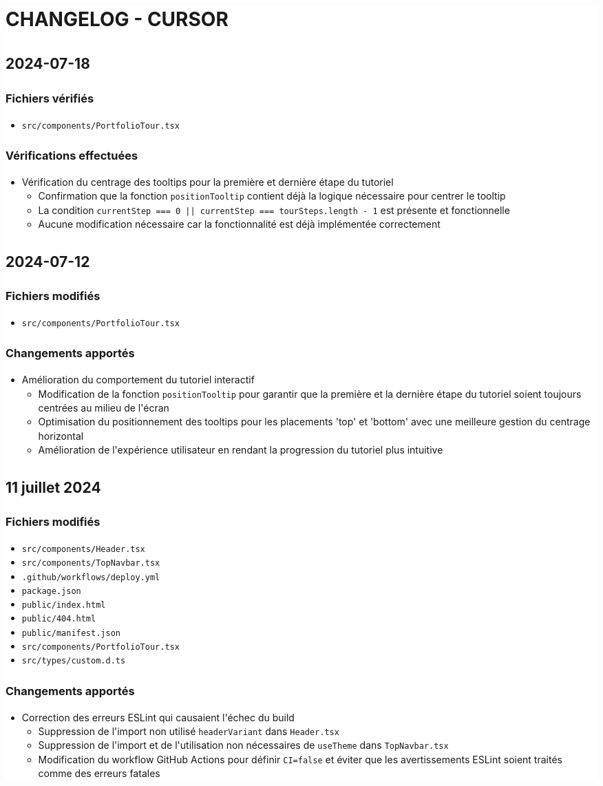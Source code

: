 # CHANGELOG - CURSOR

## 2024-07-18

### Fichiers vérifiés
- `src/components/PortfolioTour.tsx`

### Vérifications effectuées
- Vérification du centrage des tooltips pour la première et dernière étape du tutoriel
  - Confirmation que la fonction `positionTooltip` contient déjà la logique nécessaire pour centrer le tooltip
  - La condition `currentStep === 0 || currentStep === tourSteps.length - 1` est présente et fonctionnelle
  - Aucune modification nécessaire car la fonctionnalité est déjà implémentée correctement

## 2024-07-12

### Fichiers modifiés
- `src/components/PortfolioTour.tsx`

### Changements apportés
- Amélioration du comportement du tutoriel interactif
  - Modification de la fonction `positionTooltip` pour garantir que la première et la dernière étape du tutoriel soient toujours centrées au milieu de l'écran
  - Optimisation du positionnement des tooltips pour les placements 'top' et 'bottom' avec une meilleure gestion du centrage horizontal
  - Amélioration de l'expérience utilisateur en rendant la progression du tutoriel plus intuitive

## 11 juillet 2024

### Fichiers modifiés
- `src/components/Header.tsx` 
- `src/components/TopNavbar.tsx`
- `.github/workflows/deploy.yml`
- `package.json`
- `public/index.html`
- `public/404.html`
- `public/manifest.json`
- `src/components/PortfolioTour.tsx`
- `src/types/custom.d.ts`

### Changements apportés
- Correction des erreurs ESLint qui causaient l'échec du build
  - Suppression de l'import non utilisé `headerVariant` dans `Header.tsx`
  - Suppression de l'import et de l'utilisation non nécessaires de `useTheme` dans `TopNavbar.tsx`
  - Modification du workflow GitHub Actions pour définir `CI=false` et éviter que les avertissements ESLint soient traités comme des erreurs fatales
